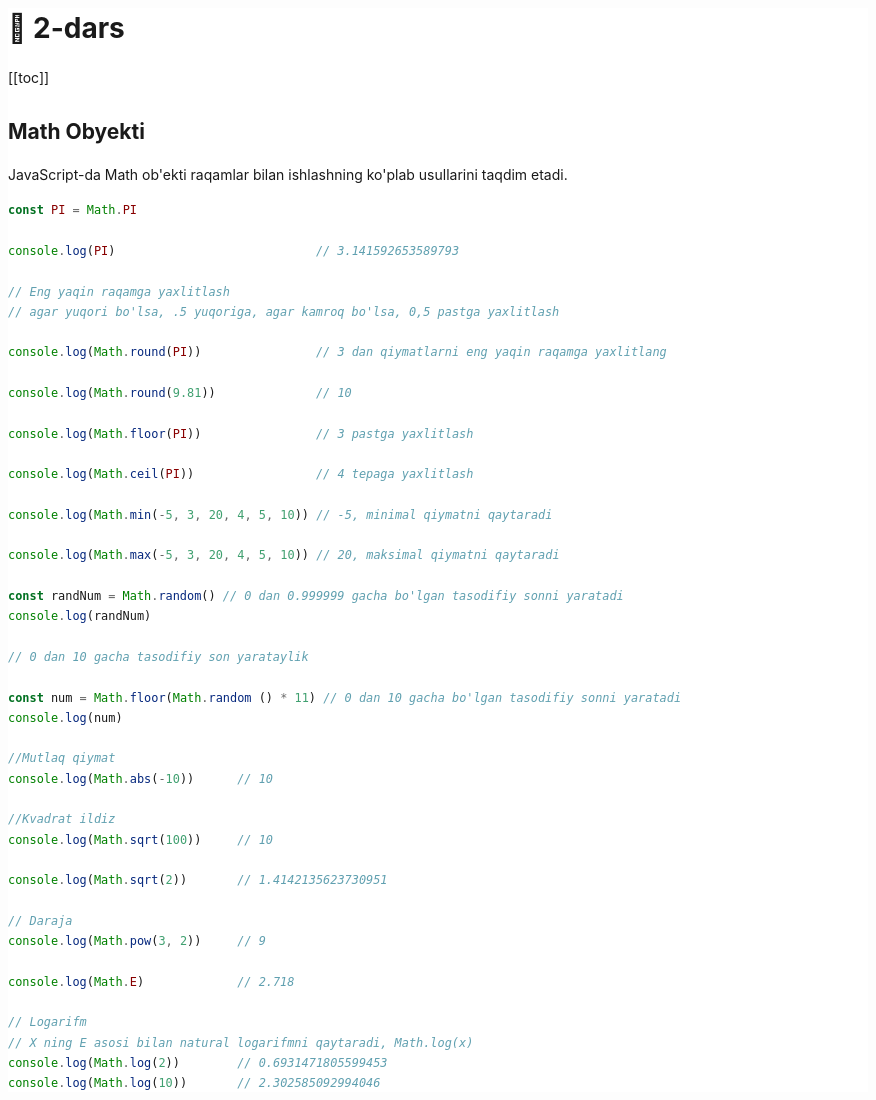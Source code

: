 # 📔 2-dars

[[toc]]

## Math Obyekti

JavaScript-da Math ob'ekti raqamlar bilan ishlashning ko'plab usullarini taqdim etadi.

```js
const PI = Math.PI

console.log(PI)                            // 3.141592653589793

// Eng yaqin raqamga yaxlitlash 
// agar yuqori bo'lsa, .5 yuqoriga, agar kamroq bo'lsa, 0,5 pastga yaxlitlash

console.log(Math.round(PI))                // 3 dan qiymatlarni eng yaqin raqamga yaxlitlang

console.log(Math.round(9.81))              // 10

console.log(Math.floor(PI))                // 3 pastga yaxlitlash

console.log(Math.ceil(PI))                 // 4 tepaga yaxlitlash

console.log(Math.min(-5, 3, 20, 4, 5, 10)) // -5, minimal qiymatni qaytaradi

console.log(Math.max(-5, 3, 20, 4, 5, 10)) // 20, maksimal qiymatni qaytaradi

const randNum = Math.random() // 0 dan 0.999999 gacha bo'lgan tasodifiy sonni yaratadi
console.log(randNum)

// 0 dan 10 gacha tasodifiy son yarataylik

const num = Math.floor(Math.random () * 11) // 0 dan 10 gacha bo'lgan tasodifiy sonni yaratadi
console.log(num)

//Mutlaq qiymat
console.log(Math.abs(-10))      // 10

//Kvadrat ildiz
console.log(Math.sqrt(100))     // 10

console.log(Math.sqrt(2))       // 1.4142135623730951

// Daraja
console.log(Math.pow(3, 2))     // 9

console.log(Math.E)             // 2.718

// Logarifm
// X ning E asosi bilan natural logarifmni qaytaradi, Math.log(x)
console.log(Math.log(2))        // 0.6931471805599453
console.log(Math.log(10))       // 2.302585092994046

```

